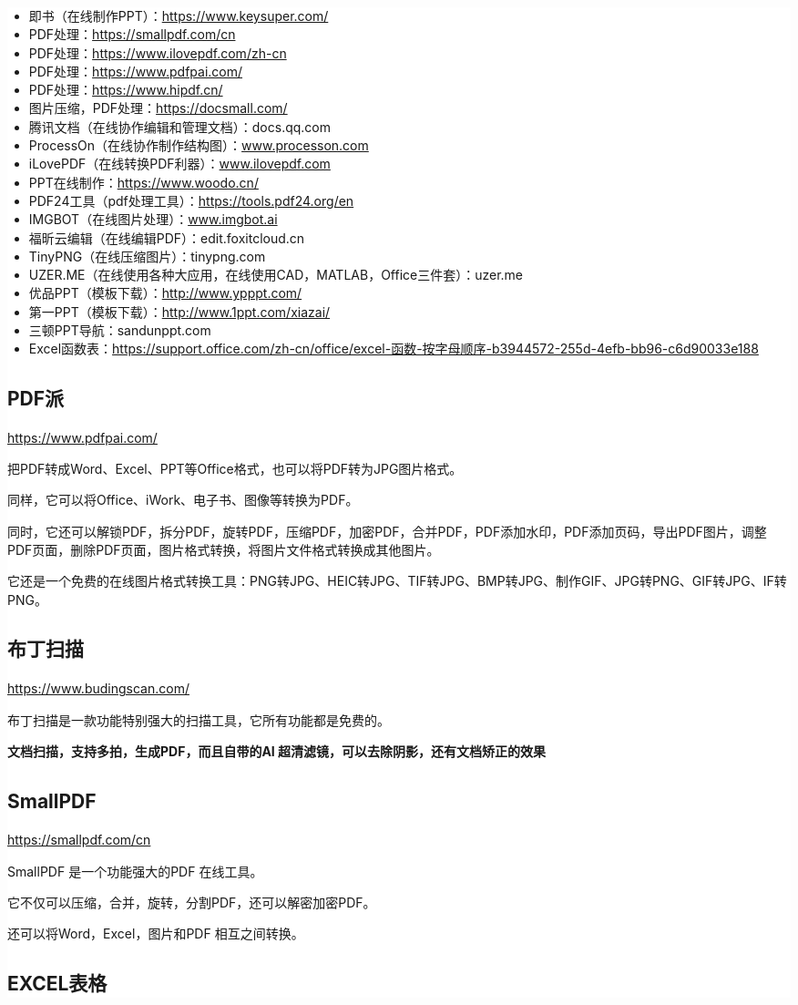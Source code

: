 - 即书（在线制作PPT）：https://www.keysuper.com/
- PDF处理：https://smallpdf.com/cn
- PDF处理：https://www.ilovepdf.com/zh-cn
- PDF处理：https://www.pdfpai.com/
- PDF处理：https://www.hipdf.cn/
- 图片压缩，PDF处理：https://docsmall.com/
- 腾讯文档（在线协作编辑和管理文档）：docs.qq.com
- ProcessOn（在线协作制作结构图）：www.processon.com
- iLovePDF（在线转换PDF利器）：www.ilovepdf.com
- PPT在线制作：https://www.woodo.cn/
- PDF24工具（pdf处理工具）：https://tools.pdf24.org/en
- IMGBOT（在线图片处理）：www.imgbot.ai
- 福昕云编辑（在线编辑PDF）：edit.foxitcloud.cn
- TinyPNG（在线压缩图片）：tinypng.com
- UZER.ME（在线使用各种大应用，在线使用CAD，MATLAB，Office三件套）：uzer.me
- 优品PPT（模板下载）：http://www.ypppt.com/
- 第一PPT（模板下载）：http://www.1ppt.com/xiazai/
- 三顿PPT导航：sandunppt.com
- Excel函数表：https://support.office.com/zh-cn/office/excel-函数-按字母顺序-b3944572-255d-4efb-bb96-c6d90033e188



## PDF派

https://www.pdfpai.com/

把PDF转成Word、Excel、PPT等Office格式，也可以将PDF转为JPG图片格式。

同样，它可以将Office、iWork、电子书、图像等转换为PDF。

同时，它还可以解锁PDF，拆分PDF，旋转PDF，压缩PDF，加密PDF，合并PDF，PDF添加水印，PDF添加页码，导出PDF图片，调整PDF页面，删除PDF页面，图片格式转换，将图片文件格式转换成其他图片。

它还是一个免费的在线图片格式转换工具：PNG转JPG、HEIC转JPG、TIF转JPG、BMP转JPG、制作GIF、JPG转PNG、GIF转JPG、IF转PNG。

## 布丁扫描

https://www.budingscan.com/

布丁扫描是一款功能特别强大的扫描工具，它所有功能都是免费的。

**文档扫描，支持多拍，生成PDF，而且自带的AI 超清滤镜，可以去除阴影，还有文档矫正的效果**

## SmallPDF

https://smallpdf.com/cn

SmallPDF 是一个功能强大的PDF 在线工具。

它不仅可以压缩，合并，旋转，分割PDF，还可以解密加密PDF。

还可以将Word，Excel，图片和PDF 相互之间转换。

## EXCEL表格
